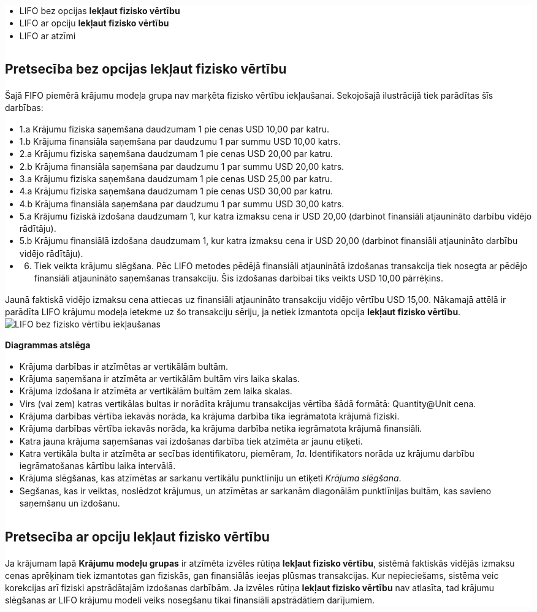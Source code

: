 -   LIFO bez opcijas **Iekļaut fizisko vērtību**
-   LIFO ar opciju **Iekļaut fizisko vērtību**
-   LIFO ar atzīmi

## <a name="lifo-without-the-include-physical-value-option"></a>Pretsecība bez opcijas Iekļaut fizisko vērtību
Šajā FIFO piemērā krājumu modeļa grupa nav marķēta fizisko vērtību iekļaušanai. Sekojošajā ilustrācijā tiek parādītas šīs darbības:

-   1.a Krājumu fiziska saņemšana daudzumam 1 pie cenas USD 10,00 par katru.
-   1.b Krājuma finansiāla saņemšana par daudzumu 1 par summu USD 10,00 katrs.
-   2.a Krājumu fiziska saņemšana daudzumam 1 pie cenas USD 20,00 par katru.
-   2.b Krājuma finansiāla saņemšana par daudzumu 1 par summu USD 20,00 katrs.
-   3.a Krājumu fiziska saņemšana daudzumam 1 pie cenas USD 25,00 par katru.
-   4.a Krājumu fiziska saņemšana daudzumam 1 pie cenas USD 30,00 par katru.
-   4.b Krājuma finansiāla saņemšana par daudzumu 1 par summu USD 30,00 katrs.
-   5.a Krājumu fiziskā izdošana daudzumam 1, kur katra izmaksu cena ir USD 20,00 (darbinot finansiāli atjaunināto darbību vidējo rādītāju).
-   5.b Krājumu finansiālā izdošana daudzumam 1, kur katra izmaksu cena ir USD 20,00 (darbinot finansiāli atjaunināto darbību vidējo rādītāju).
-   6. Tiek veikta krājumu slēgšana. Pēc LIFO metodes pēdējā finansiāli atjauninātā izdošanas transakcija tiek nosegta ar pēdējo finansiāli atjaunināto saņemšanas transakciju. Šīs izdošanas darbībai tiks veikts USD 10,00 pārrēķins.

Jaunā faktiskā vidējo izmaksu cena attiecas uz finansiāli atjaunināto transakciju vidējo vērtību USD 15,00. Nākamajā attēlā ir parādīta LIFO krājumu modeļa ietekme uz šo transakciju sēriju, ja netiek izmantota opcija **Iekļaut fizisko vērtību**. ![LIFO bez fizisko vērtību iekļaušanas](./media/lifowithoutincludephysicalvalue.gif) 

**Diagrammas atslēga**

-   Krājuma darbības ir atzīmētas ar vertikālām bultām.
-   Krājuma saņemšana ir atzīmēta ar vertikālām bultām virs laika skalas.
-   Krājuma izdošana ir atzīmēta ar vertikālām bultām zem laika skalas.
-   Virs (vai zem) katras vertikālas bultas ir norādīta krājumu transakcijas vērtība šādā formātā: Quantity@Unit cena.
-   Krājuma darbības vērtība iekavās norāda, ka krājuma darbība tika iegrāmatota krājumā fiziski.
-   Krājuma darbības vērtība iekavās norāda, ka krājuma darbība netika iegrāmatota krājumā finansiāli.
-   Katra jauna krājuma saņemšanas vai izdošanas darbība tiek atzīmēta ar jaunu etiķeti.
-   Katra vertikāla bulta ir atzīmēta ar secības identifikatoru, piemēram, *1a*. Identifikators norāda uz krājumu darbību iegrāmatošanas kārtību laika intervālā.
-   Krājuma slēgšanas, kas atzīmētas ar sarkanu vertikālu punktlīniju un etiķeti *Krājuma slēgšana*.
-   Segšanas, kas ir veiktas, noslēdzot krājumus, un atzīmētas ar sarkanām diagonālām punktlīnijas bultām, kas savieno saņemšanu un izdošanu.

## <a name="lifo-with-the-include-physical-value-option"></a>Pretsecība ar opciju Iekļaut fizisko vērtību
Ja krājumam lapā **Krājumu modeļu grupas** ir atzīmēta izvēles rūtiņa **Iekļaut fizisko vērtību**, sistēmā faktiskās vidējās izmaksu cenas aprēķinam tiek izmantotas gan fiziskās, gan finansiālās ieejas plūsmas transakcijas. Kur nepieciešams, sistēma veic korekcijas arī fiziski apstrādātajām izdošanas darbībām. Ja izvēles rūtiņa **Iekļaut fizisko vērtību** nav atlasīta, tad krājumu slēgšanas ar LIFO krājumu modeli veiks nosegšanu tikai finansiāli apstrādātiem darījumiem. 

